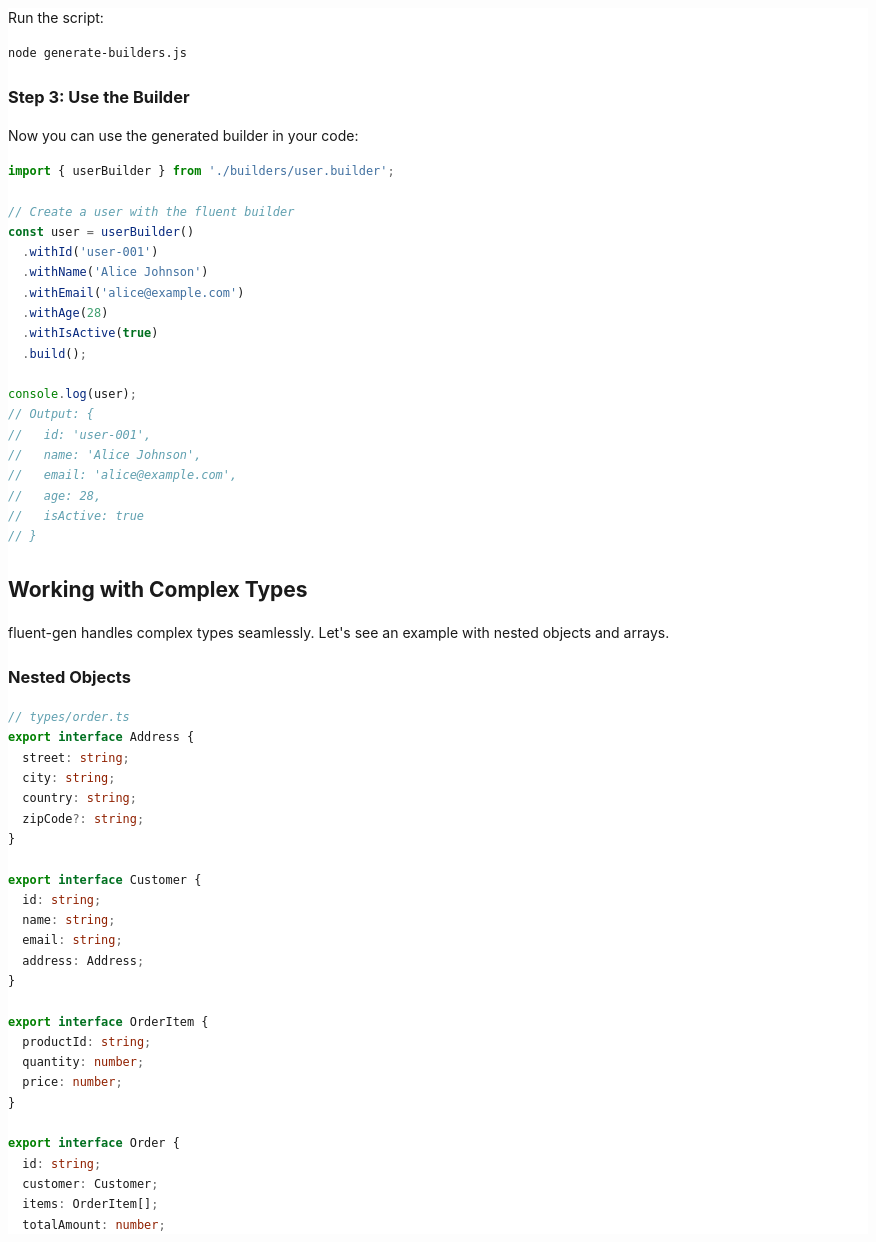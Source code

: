 Run the script:

```bash
node generate-builders.js
```

### Step 3: Use the Builder

Now you can use the generated builder in your code:

```typescript
import { userBuilder } from './builders/user.builder';

// Create a user with the fluent builder
const user = userBuilder()
  .withId('user-001')
  .withName('Alice Johnson')
  .withEmail('alice@example.com')
  .withAge(28)
  .withIsActive(true)
  .build();

console.log(user);
// Output: {
//   id: 'user-001',
//   name: 'Alice Johnson',
//   email: 'alice@example.com',
//   age: 28,
//   isActive: true
// }
```

## Working with Complex Types

fluent-gen handles complex types seamlessly. Let's see an example with nested
objects and arrays.

### Nested Objects

```typescript
// types/order.ts
export interface Address {
  street: string;
  city: string;
  country: string;
  zipCode?: string;
}

export interface Customer {
  id: string;
  name: string;
  email: string;
  address: Address;
}

export interface OrderItem {
  productId: string;
  quantity: number;
  price: number;
}

export interface Order {
  id: string;
  customer: Customer;
  items: OrderItem[];
  totalAmount: number;
```